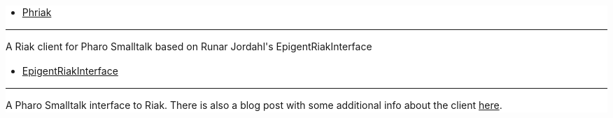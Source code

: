 * [Phriak](http://www.squeaksource.com/Phriak/)
---
A Riak client for
  Pharo Smalltalk based on Runar Jordahl's EpigentRiakInterface
* [EpigentRiakInterface](http://www.squeaksource.com/EpigentRiakInterface/)

---
A Pharo Smalltalk interface to Riak. There is also a blog post
  with some additional info about the client
  [here](http://blog.epigent.com/2011/03/riak-interface-for-pharo-smalltalk.html).

